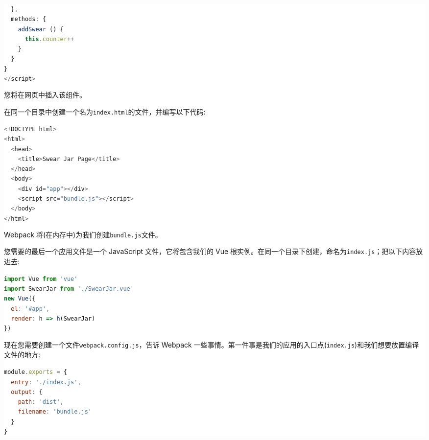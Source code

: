```js
  },
  methods: {
    addSwear () {
      this.counter++
    }
  }
}
</script>

```

您将在网页中插入该组件。

在同一个目录中创建一个名为`index.html`的文件，并编写以下代码:

```js
<!DOCTYPE html>
<html>
  <head>
    <title>Swear Jar Page</title>
  </head>
  <body>
    <div id="app"></div>
    <script src="bundle.js"></script>
  </body>
</html>

```

Webpack 将(在内存中)为我们创建`bundle.js`文件。

您需要的最后一个应用文件是一个 JavaScript 文件，它将包含我们的 Vue 根实例。在同一个目录下创建，命名为`index.js`；把以下内容放进去:

```js
import Vue from 'vue'
import SwearJar from './SwearJar.vue'
new Vue({
  el: '#app',
  render: h => h(SwearJar)
})

```

现在您需要创建一个文件`webpack.config.js`，告诉 Webpack 一些事情。第一件事是我们的应用的入口点(`index.js`)和我们想要放置编译文件的地方:

```js
module.exports = {
  entry: './index.js',
  output: {
    path: 'dist',
    filename: 'bundle.js'
  }
}

```
